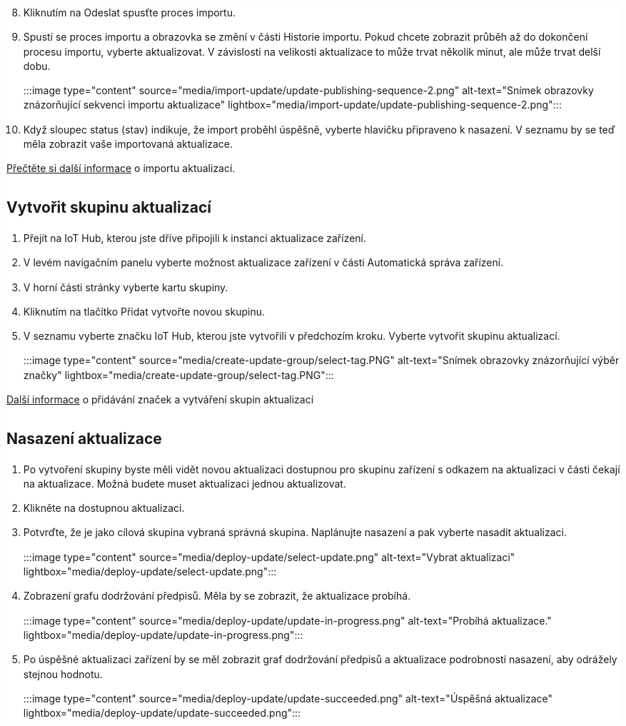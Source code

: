 8. Kliknutím na Odeslat spusťte proces importu.

9. Spustí se proces importu a obrazovka se změní v části Historie importu. Pokud chcete zobrazit průběh až do dokončení procesu importu, vyberte aktualizovat. V závislosti na velikosti aktualizace to může trvat několik minut, ale může trvat delší dobu.
   
   :::image type="content" source="media/import-update/update-publishing-sequence-2.png" alt-text="Snímek obrazovky znázorňující sekvenci importu aktualizace" lightbox="media/import-update/update-publishing-sequence-2.png":::

10. Když sloupec status (stav) indikuje, že import proběhl úspěšně, vyberte hlavičku připraveno k nasazení. V seznamu by se teď měla zobrazit vaše importovaná aktualizace.

[Přečtěte si další informace](import-update.md) o importu aktualizací.

## <a name="create-update-group"></a>Vytvořit skupinu aktualizací

1. Přejít na IoT Hub, kterou jste dříve připojili k instanci aktualizace zařízení.

2. V levém navigačním panelu vyberte možnost aktualizace zařízení v části Automatická správa zařízení.

3. V horní části stránky vyberte kartu skupiny. 

4. Kliknutím na tlačítko Přidat vytvořte novou skupinu.

5. V seznamu vyberte značku IoT Hub, kterou jste vytvořili v předchozím kroku. Vyberte vytvořit skupinu aktualizací.

   :::image type="content" source="media/create-update-group/select-tag.PNG" alt-text="Snímek obrazovky znázorňující výběr značky" lightbox="media/create-update-group/select-tag.PNG":::

[Další informace](create-update-group.md) o přidávání značek a vytváření skupin aktualizací


## <a name="deploy-update"></a>Nasazení aktualizace

1. Po vytvoření skupiny byste měli vidět novou aktualizaci dostupnou pro skupinu zařízení s odkazem na aktualizaci v části čekají na aktualizace. Možná budete muset aktualizaci jednou aktualizovat. 

2. Klikněte na dostupnou aktualizaci.

3. Potvrďte, že je jako cílová skupina vybraná správná skupina. Naplánujte nasazení a pak vyberte nasadit aktualizaci.

   :::image type="content" source="media/deploy-update/select-update.png" alt-text="Vybrat aktualizaci" lightbox="media/deploy-update/select-update.png":::

4. Zobrazení grafu dodržování předpisů. Měla by se zobrazit, že aktualizace probíhá. 

   :::image type="content" source="media/deploy-update/update-in-progress.png" alt-text="Probíhá aktualizace." lightbox="media/deploy-update/update-in-progress.png":::

5. Po úspěšné aktualizaci zařízení by se měl zobrazit graf dodržování předpisů a aktualizace podrobností nasazení, aby odrážely stejnou hodnotu. 

   :::image type="content" source="media/deploy-update/update-succeeded.png" alt-text="Úspěšná aktualizace" lightbox="media/deploy-update/update-succeeded.png":::
